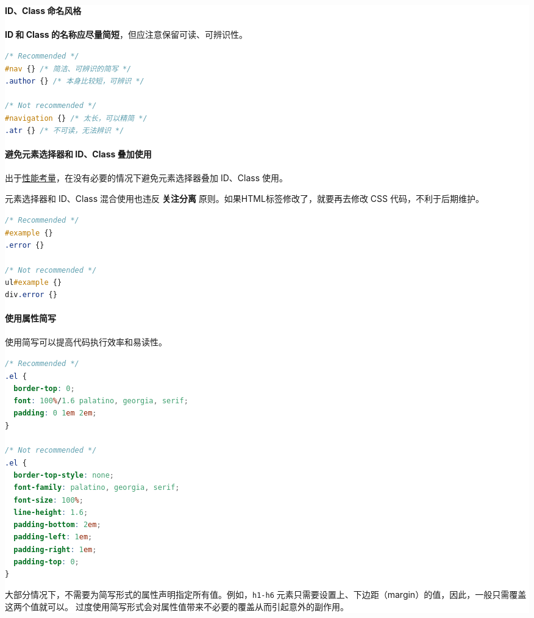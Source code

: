 #### ID、Class 命名风格

**ID 和 Class 的名称应尽量简短**，但应注意保留可读、可辨识性。

```css
/* Recommended */
#nav {} /* 简洁、可辨识的简写 */
.author {} /* 本身比较短，可辨识 */

/* Not recommended */
#navigation {} /* 太长，可以精简 */
.atr {} /* 不可读，无法辨识 */
```

#### 避免元素选择器和 ID、Class 叠加使用

出于[性能考量](http://www.stevesouders.com/blog/2009/06/18/simplifying-css-selectors/)，在没有必要的情况下避免元素选择器叠加 ID、Class 使用。

元素选择器和 ID、Class 混合使用也违反 **关注分离** 原则。如果HTML标签修改了，就要再去修改 CSS 代码，不利于后期维护。

```css
/* Recommended */
#example {}
.error {}

/* Not recommended */
ul#example {}
div.error {}
```

#### 使用属性简写

使用简写可以提高代码执行效率和易读性。

```css
/* Recommended */
.el {
  border-top: 0;
  font: 100%/1.6 palatino, georgia, serif;
  padding: 0 1em 2em;
}

/* Not recommended */
.el {
  border-top-style: none;
  font-family: palatino, georgia, serif;
  font-size: 100%;
  line-height: 1.6;
  padding-bottom: 2em;
  padding-left: 1em;
  padding-right: 1em;
  padding-top: 0;
}
```
大部分情况下，不需要为简写形式的属性声明指定所有值。例如，`h1-h6` 元素只需要设置上、下边距（margin）的值，因此，一般只需覆盖这两个值就可以。
过度使用简写形式会对属性值带来不必要的覆盖从而引起意外的副作用。
